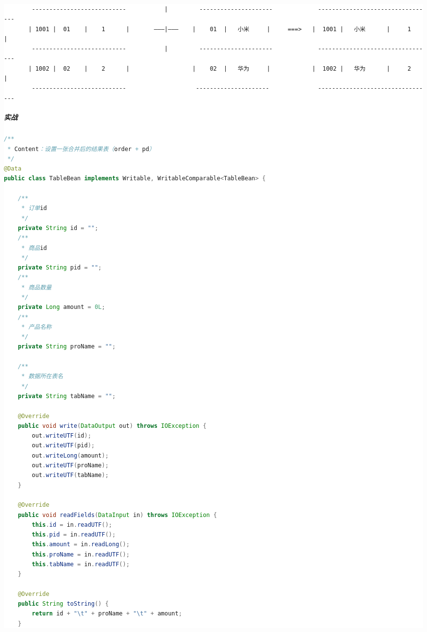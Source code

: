 ```
        ---------------------------           |         ---------------------             --------------------------------- 
       | 1001 |  01    |    1      |       ———|———    |    01  |   小米     |     ===>   |  1001 |   小米      |     1     |
        ---------------------------           |         ---------------------             ---------------------------------
       | 1002 |  02    |    2      |                  |    02  |   华为     |            |  1002 |   华为      |     2     |
        ---------------------------                    ---------------------              ---------------------------------
```
##### 实战
```java
/**
 * Content：设置一张合并后的结果表（order + pd）
 */
@Data
public class TableBean implements Writable, WritableComparable<TableBean> {

    /**
     * 订单id
     */
    private String id = "";
    /**
     * 商品id
     */
    private String pid = "";
    /**
     * 商品数量
     */
    private Long amount = 0L;
    /**
     * 产品名称
     */
    private String proName = "";

    /**
     * 数据所在表名
     */
    private String tabName = "";

    @Override
    public void write(DataOutput out) throws IOException {
        out.writeUTF(id);
        out.writeUTF(pid);
        out.writeLong(amount);
        out.writeUTF(proName);
        out.writeUTF(tabName);
    }

    @Override
    public void readFields(DataInput in) throws IOException {
        this.id = in.readUTF();
        this.pid = in.readUTF();
        this.amount = in.readLong();
        this.proName = in.readUTF();
        this.tabName = in.readUTF();
    }

    @Override
    public String toString() {
        return id + "\t" + proName + "\t" + amount;
    }
```